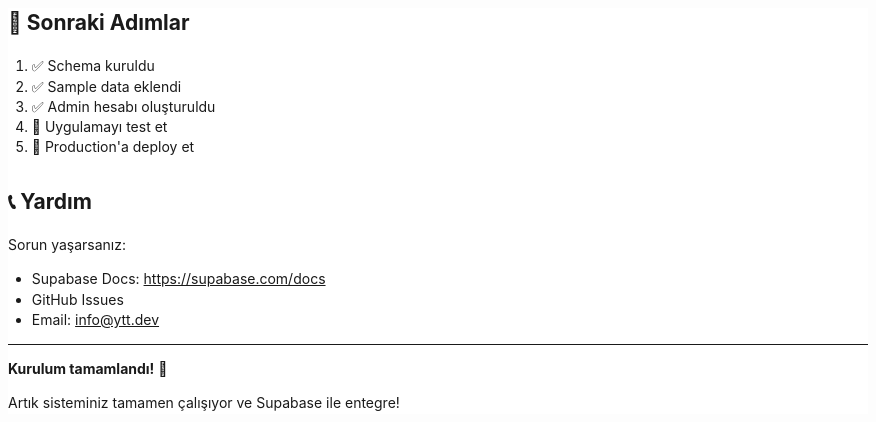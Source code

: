 ## 🎯 Sonraki Adımlar

1. ✅ Schema kuruldu
2. ✅ Sample data eklendi
3. ✅ Admin hesabı oluşturuldu
4. 🔄 Uygulamayı test et
5. 🔄 Production'a deploy et

## 📞 Yardım

Sorun yaşarsanız:
- Supabase Docs: https://supabase.com/docs
- GitHub Issues
- Email: info@ytt.dev

---

**Kurulum tamamlandı!** 🚀

Artık sisteminiz tamamen çalışıyor ve Supabase ile entegre!

